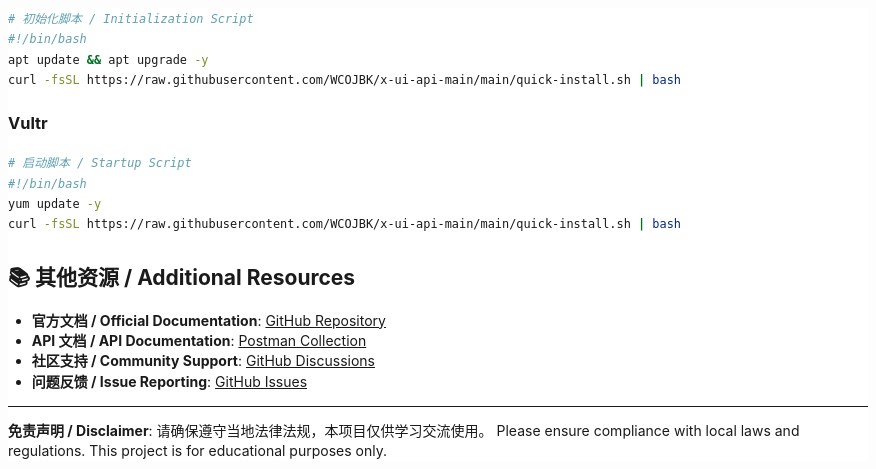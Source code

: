 ```bash
# 初始化脚本 / Initialization Script
#!/bin/bash
apt update && apt upgrade -y
curl -fsSL https://raw.githubusercontent.com/WCOJBK/x-ui-api-main/main/quick-install.sh | bash
```

### Vultr

```bash
# 启动脚本 / Startup Script
#!/bin/bash
yum update -y
curl -fsSL https://raw.githubusercontent.com/WCOJBK/x-ui-api-main/main/quick-install.sh | bash
```

## 📚 其他资源 / Additional Resources

- **官方文档 / Official Documentation**: [GitHub Repository](https://github.com/WCOJBK/x-ui-api-main)
- **API 文档 / API Documentation**: [Postman Collection](https://documenter.getpostman.com/view/your-collection)
- **社区支持 / Community Support**: [GitHub Discussions](https://github.com/WCOJBK/x-ui-api-main/discussions)
- **问题反馈 / Issue Reporting**: [GitHub Issues](https://github.com/WCOJBK/x-ui-api-main/issues)

---

**免责声明 / Disclaimer**: 请确保遵守当地法律法规，本项目仅供学习交流使用。
Please ensure compliance with local laws and regulations. This project is for educational purposes only.
